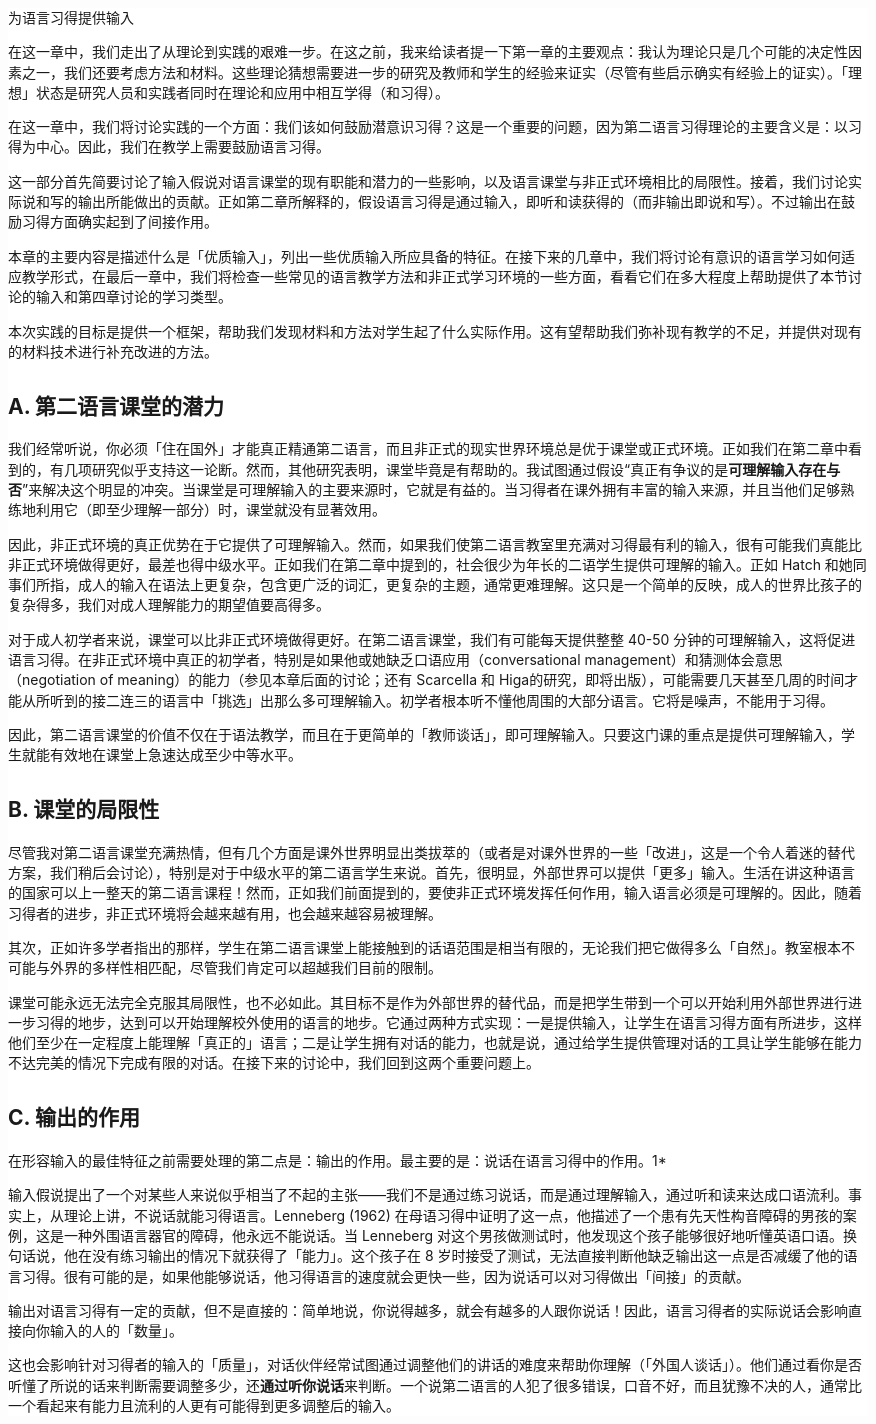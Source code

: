 为语言习得提供输入

在这一章中，我们走出了从理论到实践的艰难一步。在这之前，我来给读者提一下第一章的主要观点：我认为理论只是几个可能的决定性因素之一，我们还要考虑方法和材料。这些理论猜想需要进一步的研究及教师和学生的经验来证实（尽管有些启示确实有经验上的证实）。「理想」状态是研究人员和实践者同时在理论和应用中相互学得（和习得）。

在这一章中，我们将讨论实践的一个方面：我们该如何鼓励潜意识习得？这是一个重要的问题，因为第二语言习得理论的主要含义是：以习得为中心。因此，我们在教学上需要鼓励语言习得。

这一部分首先简要讨论了输入假说对语言课堂的现有职能和潜力的一些影响，以及语言课堂与非正式环境相比的局限性。接着，我们讨论实际说和写的输出所能做出的贡献。正如第二章所解释的，假设语言习得是通过输入，即听和读获得的（而非输出即说和写）。不过输出在鼓励习得方面确实起到了间接作用。

本章的主要内容是描述什么是「优质输入」，列出一些优质输入所应具备的特征。在接下来的几章中，我们将讨论有意识的语言学习如何适应教学形式，在最后一章中，我们将检查一些常见的语言教学方法和非正式学习环境的一些方面，看看它们在多大程度上帮助提供了本节讨论的输入和第四章讨论的学习类型。

本次实践的目标是提供一个框架，帮助我们发现材料和方法对学生起了什么实际作用。这有望帮助我们弥补现有教学的不足，并提供对现有的材料技术进行补充改进的方法。

## A. 第二语言课堂的潜力

我们经常听说，你必须「住在国外」才能真正精通第二语言，而且非正式的现实世界环境总是优于课堂或正式环境。正如我们在第二章中看到的，有几项研究似乎支持这一论断。然而，其他研究表明，课堂毕竟是有帮助的。我试图通过假设“真正有争议的是**可理解输入存在与否**”来解决这个明显的冲突。当课堂是可理解输入的主要来源时，它就是有益的。当习得者在课外拥有丰富的输入来源，并且当他们足够熟练地利用它（即至少理解一部分）时，课堂就没有显著效用。

因此，非正式环境的真正优势在于它提供了可理解输入。然而，如果我们使第二语言教室里充满对习得最有利的输入，很有可能我们真能比非正式环境做得更好，最差也得中级水平。正如我们在第二章中提到的，社会很少为年长的二语学生提供可理解的输入。正如 Hatch 和她同事们所指，成人的输入在语法上更复杂，包含更广泛的词汇，更复杂的主题，通常更难理解。这只是一个简单的反映，成人的世界比孩子的复杂得多，我们对成人理解能力的期望值要高得多。

对于成人初学者来说，课堂可以比非正式环境做得更好。在第二语言课堂，我们有可能每天提供整整 40-50 分钟的可理解输入，这将促进语言习得。在非正式环境中真正的初学者，特别是如果他或她缺乏口语应用（conversational management）和猜测体会意思（negotiation of meaning）的能力（参见本章后面的讨论；还有 Scarcella 和 Higa的研究，即将出版），可能需要几天甚至几周的时间才能从所听到的接二连三的语言中「挑选」出那么多可理解输入。初学者根本听不懂他周围的大部分语言。它将是噪声，不能用于习得。

因此，第二语言课堂的价值不仅在于语法教学，而且在于更简单的「教师谈话」，即可理解输入。只要这门课的重点是提供可理解输入，学生就能有效地在课堂上急速达成至少中等水平。

## B. 课堂的局限性

尽管我对第二语言课堂充满热情，但有几个方面是课外世界明显出类拔萃的（或者是对课外世界的一些「改进」，这是一个令人着迷的替代方案，我们稍后会讨论），特别是对于中级水平的第二语言学生来说。首先，很明显，外部世界可以提供「更多」输入。生活在讲这种语言的国家可以上一整天的第二语言课程！然而，正如我们前面提到的，要使非正式环境发挥任何作用，输入语言必须是可理解的。因此，随着习得者的进步，非正式环境将会越来越有用，也会越来越容易被理解。

其次，正如许多学者指出的那样，学生在第二语言课堂上能接触到的话语范围是相当有限的，无论我们把它做得多么「自然」。教室根本不可能与外界的多样性相匹配，尽管我们肯定可以超越我们目前的限制。

课堂可能永远无法完全克服其局限性，也不必如此。其目标不是作为外部世界的替代品，而是把学生带到一个可以开始利用外部世界进行进一步习得的地步，达到可以开始理解校外使用的语言的地步。它通过两种方式实现：一是提供输入，让学生在语言习得方面有所进步，这样他们至少在一定程度上能理解「真正的」语言；二是让学生拥有对话的能力，也就是说，通过给学生提供管理对话的工具让学生能够在能力不达完美的情况下完成有限的对话。在接下来的讨论中，我们回到这两个重要问题上。

## C. 输出的作用

在形容输入的最佳特征之前需要处理的第二点是：输出的作用。最主要的是：说话在语言习得中的作用。1*

输入假说提出了一个对某些人来说似乎相当了不起的主张——我们不是通过练习说话，而是通过理解输入，通过听和读来达成口语流利。事实上，从理论上讲，不说话就能习得语言。Lenneberg (1962) 在母语习得中证明了这一点，他描述了一个患有先天性构音障碍的男孩的案例，这是一种外围语言器官的障碍，他永远不能说话。当 Lenneberg 对这个男孩做测试时，他发现这个孩子能够很好地听懂英语口语。换句话说，他在没有练习输出的情况下就获得了「能力」。这个孩子在 8 岁时接受了测试，无法直接判断他缺乏输出这一点是否减缓了他的语言习得。很有可能的是，如果他能够说话，他习得语言的速度就会更快一些，因为说话可以对习得做出「间接」的贡献。

输出对语言习得有一定的贡献，但不是直接的：简单地说，你说得越多，就会有越多的人跟你说话！因此，语言习得者的实际说话会影响直接向你输入的人的「数量」。

这也会影响针对习得者的输入的「质量」，对话伙伴经常试图通过调整他们的讲话的难度来帮助你理解（「外国人谈话」）。他们通过看你是否听懂了所说的话来判断需要调整多少，还**通过听你说话**来判断。一个说第二语言的人犯了很多错误，口音不好，而且犹豫不决的人，通常比一个看起来有能力且流利的人更有可能得到更多调整后的输入。
